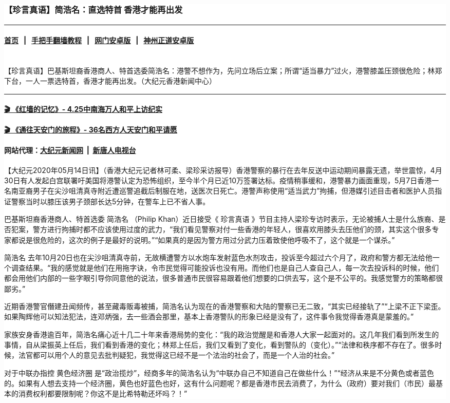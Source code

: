 ### 【珍言真语】简浩名：直选特首 香港才能再出发
------------------------

#### [首页](https://github.com/gfw-breaker/banned-news2/blob/master/README.md) &nbsp;&nbsp;|&nbsp;&nbsp; [手把手翻墙教程](https://github.com/gfw-breaker/guides/wiki) &nbsp;&nbsp;|&nbsp;&nbsp; [网门安卓版](https://github.com/oGate2/oGate) &nbsp;&nbsp;|&nbsp;&nbsp; [神州正道安卓版](https://github.com/SzzdOgate/update) 



<div><img alt="" class="attachment-djy_600_400 size-djy_600_400 wp-post-image" src="https://i.epochtimes.com/assets/uploads/2020/05/870319c306b83f974e48b8ca6070406a-600x400.jpg"/>
<div class="caption">
 【珍言真语】巴基斯坦裔香港商人、特首选委简浩名：港警不想作为，先问立场后立案；所谓“适当暴力”过火，港警膝盖压颈很危险；林郑下台，一人一票选特首，香港才能再出发。（大纪元香港新闻中心）
</div></div><hr/>

#### [ 🎬  《红墙的记忆》- 4.25中南海万人和平上访纪实](http://158.247.206.97:10000/videos/legend/425.html)

 #### [ 🎬  《通往天安门的旅程》- 36名西方人天安门和平请愿 ](http://158.247.206.97:10000/videos/legend/JTT.html)

 #### 网站代理：[大纪元新闻网](http://158.247.194.169:10080/gb/) &nbsp;|&nbsp; [新唐人电视台](http://158.247.194.169:8808/gb/)

<div><p>
 【大纪元2020年05月14日讯】（香港大纪元记者林可柔、梁珍采访报导）香港警察的暴行在去年反送中运动期间暴露无遗，举世震惊，4月30日有人发起白宫联署吁美国将港警认定为恐怖组织，至今半个月已近10万签署达标。疫情稍事缓和，港警暴力画面重现，5月7日香港一名南亚裔男子在尖沙咀清真寺附近遭巡警追截后制服在地，送医次日死亡。港警声称使用“适当武力”拘捕，但港媒引述目击者和医护人员指证警察当时以膝压该男子颈部长达5分钟，在警车上已不省人事。
</p>
<p>
 巴基斯坦裔香港商人、特首选委
 <ok href="https://www.epochtimes.com/gb/tag/%E7%AE%80%E6%B5%A9%E5%90%8D.html">
  简浩名
 </ok>
 （Philip Khan）近日接受《
 <ok href="https://www.epochtimes.com/gb/tag/%E7%8F%8D%E8%A8%80%E7%9C%9F%E8%AF%AD.html">
  珍言真语
 </ok>
 》节目主持人梁珍专访时表示，无论被捕人士是什么族裔、是否犯案，警方进行拘捕时都不应该使用过度的武力，“我们看见警察对付一些香港的年轻人，很喜欢用膝头去压他们的颈，其实这个很多专家都说是很危险的，这次的例子是最好的说明。”“如果真的是因为警方用过分武力压着致使他呼吸不了，这个就是一个谋杀。”
</p>
<p>
 <ok href="https://www.epochtimes.com/gb/tag/%E7%AE%80%E6%B5%A9%E5%90%8D.html">
  简浩名
 </ok>
 去年10月20日也在尖沙咀清真寺前，无故横遭警方以水炮车发射蓝色水剂攻击，投诉至今超过六个月了，政府和警方都无法给他一个调查结果。“我的感觉就是他们在用拖字诀，令市民觉得可能投诉也没有用。而他们也是自己人查自己人，每一次去投诉科的时候，他们都会用他们内部的一些字眼引导你同意他的说法，很多普通市民很容易跟着他们想要的口供去写，这个是不公平的。我感觉警方的策略都很鄙劣。”
</p>
<p>
 近期香港警官僭建丑闻频传，甚至藏毒贩毒被捕，简浩名认为现在的香港警察和大陆的警察已无二致，“其实已经接轨了”“上梁不正下梁歪。如果陶辉他可以知法犯法，连邓炳强，去一些酒会那里，基本上香港警队的形象已经是没有了，这件事令我觉得香港真是蒙羞的。”
</p>
<p>
 家族安身香港逾百年，简浩名痛心近十几二十年来香港局势的变化：“我的政治觉醒是和香港人大家一起面对的。这几年我们看到所发生的事情，自从梁振英上任后，我们看到香港的变化；林郑上任后，我们又看到了变化，看到警队的（变化）。”“法律和秩序都不存在了。很多时候，法官都可以用个人的意见去批判疑犯，我觉得这已经不是一个法治的社会了，而是一个人治的社会。”
</p>
<p>
 对于中联办指控
 <ok href="https://www.epochtimes.com/gb/tag/%E9%BB%84%E8%89%B2%E7%BB%8F%E6%B5%8E%E5%9C%88.html">
  黄色经济圈
 </ok>
 是“政治揽炒”，经商多年的简浩名认为“中联办自己不知道自己在做些什么！”“经济从来是不分黄色或者蓝色的。如果有人想去支持一个经济圈，黄色也好蓝色也好，这有什么问题呢？都是香港市民去消费了，为什么（政府）要对我们（市民）最基本的消费权利都要限制呢？你这不是比希特勒还坏吗？！”